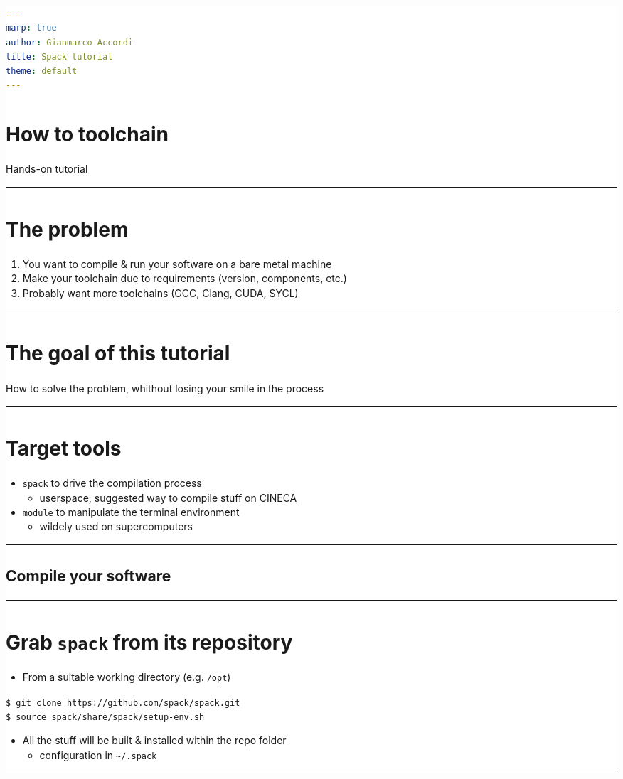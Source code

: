 ```yaml
---
marp: true
author: Gianmarco Accordi
title: Spack tutorial
theme: default
---
```


# How to toolchain
Hands-on tutorial



---

# The problem

1. You want to compile & run your software on a bare metal machine
1. Make your toolchain due to requirements (version, components, etc.)
1. Probably want more toolchains (GCC, Clang, CUDA, SYCL)


---
# The goal of this tutorial

How to solve the problem, whithout losing your smile in the process



---
# Target tools

- `spack` to drive the compilation process
  - userspace, suggested way to compile stuff on CINECA
- `module` to manipulate the terminal environment
  - wildely used on supercomputers



---
## Compile your software



---
# Grab `spack` from its repository

- From a suitable working directory (e.g. `/opt`)
```bash
$ git clone https://github.com/spack/spack.git
$ source spack/share/spack/setup-env.sh
```
- All the stuff will be built & installed within the repo folder
  - configuration in `~/.spack`

---